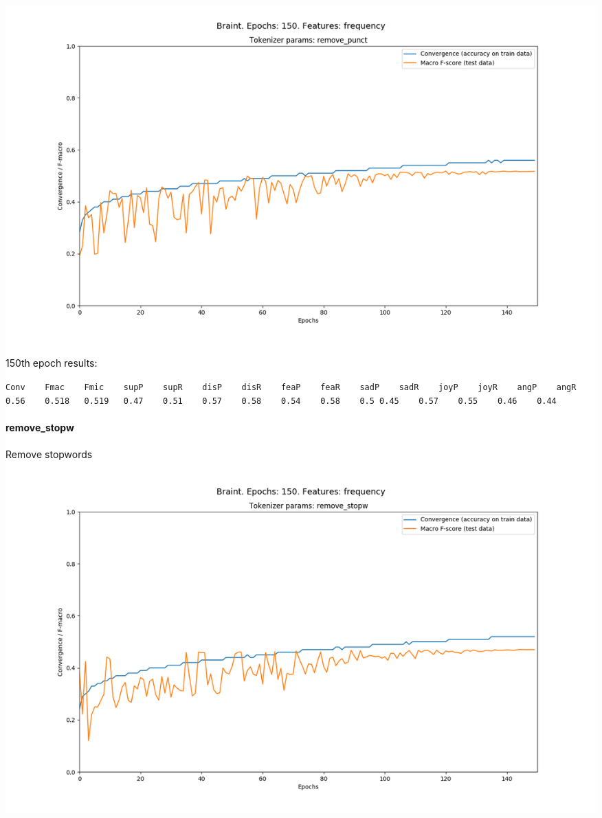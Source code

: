 ![convergence chart](results/experiment_av-shf3_rpunc_frequency.png)

150th epoch results:

```
Conv	Fmac	Fmic	supP	supR	disP	disR	feaP	feaR	sadP	sadR	joyP	joyR	angP	angR
0.56	0.518	0.519	0.47	0.51	0.57	0.58	0.54	0.58	0.5	0.45	0.57	0.55	0.46	0.44
```

#### remove_stopw

Remove stopwords

![convergence chart](results/experiment_av-shf3_rstopw_frequency.png)